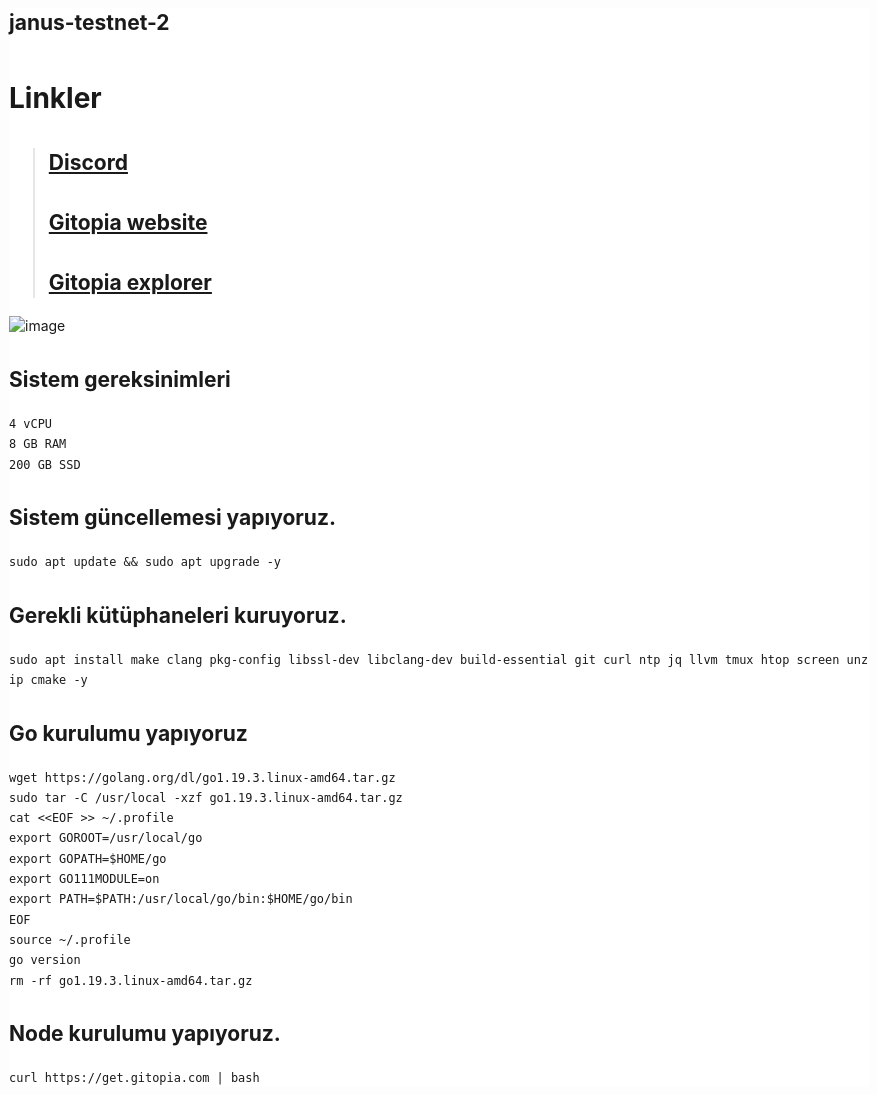 ## janus-testnet-2



# Linkler
> ## [Discord](https://discord.gg/r44TZDuW)<br>
> ## [Gitopia website](https://gitopia.com/)
> ## [Gitopia explorer](https://explorer.gitopia.com/)

![image](https://user-images.githubusercontent.com/73015593/201476922-0274635a-fc68-4628-aea3-7aa6002612a9.png)

 



## Sistem gereksinimleri
```
4 vCPU
8 GB RAM
200 GB SSD
```

## Sistem güncellemesi yapıyoruz.

```
sudo apt update && sudo apt upgrade -y
```

## Gerekli kütüphaneleri kuruyoruz.
```
sudo apt install make clang pkg-config libssl-dev libclang-dev build-essential git curl ntp jq llvm tmux htop screen unzip cmake -y
```

## Go kurulumu yapıyoruz
```
wget https://golang.org/dl/go1.19.3.linux-amd64.tar.gz
sudo tar -C /usr/local -xzf go1.19.3.linux-amd64.tar.gz
cat <<EOF >> ~/.profile
export GOROOT=/usr/local/go
export GOPATH=$HOME/go
export GO111MODULE=on
export PATH=$PATH:/usr/local/go/bin:$HOME/go/bin
EOF
source ~/.profile
go version
rm -rf go1.19.3.linux-amd64.tar.gz
```

## Node kurulumu yapıyoruz.
```
curl https://get.gitopia.com | bash
```
